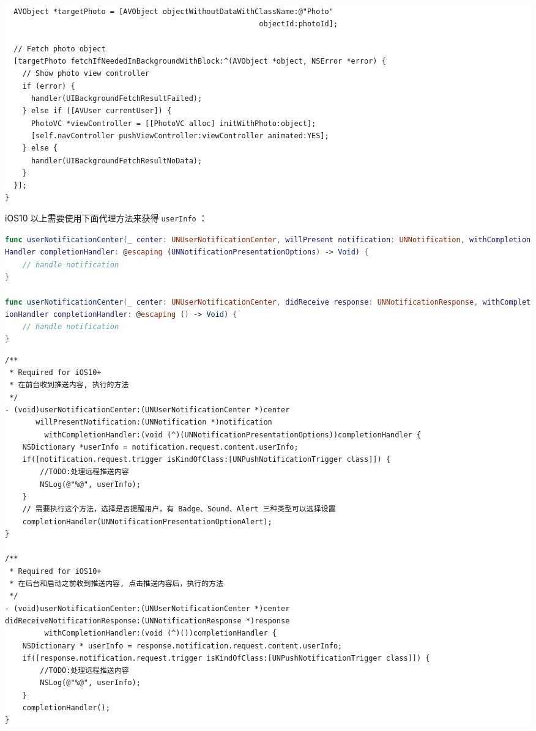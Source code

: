 ```objc
  AVObject *targetPhoto = [AVObject objectWithoutDataWithClassName:@"Photo"
                                                          objectId:photoId];

  // Fetch photo object
  [targetPhoto fetchIfNeededInBackgroundWithBlock:^(AVObject *object, NSError *error) {
    // Show photo view controller
    if (error) {
      handler(UIBackgroundFetchResultFailed);
    } else if ([AVUser currentUser]) {
      PhotoVC *viewController = [[PhotoVC alloc] initWithPhoto:object];
      [self.navController pushViewController:viewController animated:YES];
    } else {
      handler(UIBackgroundFetchResultNoData);
    }
  }];
}
```

iOS10 以上需要使用下面代理方法来获得 `userInfo` ：

```swift
func userNotificationCenter(_ center: UNUserNotificationCenter, willPresent notification: UNNotification, withCompletionHandler completionHandler: @escaping (UNNotificationPresentationOptions) -> Void) {
    // handle notification
}

func userNotificationCenter(_ center: UNUserNotificationCenter, didReceive response: UNNotificationResponse, withCompletionHandler completionHandler: @escaping () -> Void) {
    // handle notification
}
```
```objc
/**
 * Required for iOS10+
 * 在前台收到推送内容, 执行的方法
 */
- (void)userNotificationCenter:(UNUserNotificationCenter *)center
       willPresentNotification:(UNNotification *)notification
         withCompletionHandler:(void (^)(UNNotificationPresentationOptions))completionHandler {
    NSDictionary *userInfo = notification.request.content.userInfo;
    if([notification.request.trigger isKindOfClass:[UNPushNotificationTrigger class]]) {
        //TODO:处理远程推送内容
        NSLog(@"%@", userInfo);
    }
    // 需要执行这个方法，选择是否提醒用户，有 Badge、Sound、Alert 三种类型可以选择设置
    completionHandler(UNNotificationPresentationOptionAlert);
}

/**
 * Required for iOS10+
 * 在后台和启动之前收到推送内容, 点击推送内容后，执行的方法
 */
- (void)userNotificationCenter:(UNUserNotificationCenter *)center
didReceiveNotificationResponse:(UNNotificationResponse *)response
         withCompletionHandler:(void (^)())completionHandler {
    NSDictionary * userInfo = response.notification.request.content.userInfo;
    if([response.notification.request.trigger isKindOfClass:[UNPushNotificationTrigger class]]) {
        //TODO:处理远程推送内容
        NSLog(@"%@", userInfo);
    }
    completionHandler();
}
```
